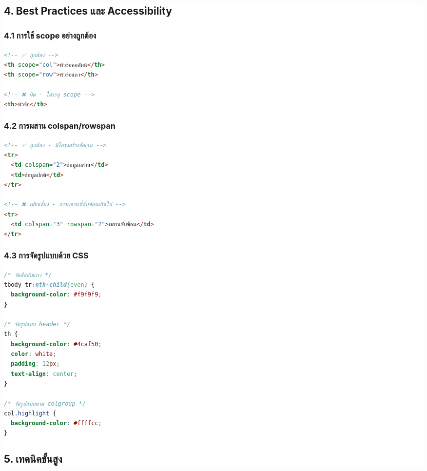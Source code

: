 
## 4. Best Practices และ Accessibility

### 4.1 การใช้ scope อย่างถูกต้อง

```html
<!-- ✅ ถูกต้อง -->
<th scope="col">หัวข้อคอลัมน์</th>
<th scope="row">หัวข้อแถว</th>

<!-- ❌ ผิด - ไม่ระบุ scope -->
<th>หัวข้อ</th>
```

### 4.2 การผสาน colspan/rowspan

```html
<!-- ✅ ถูกต้อง - มีโครงสร้างชัดเจน -->
<tr>
  <td colspan="2">ข้อมูลผสาน</td>
  <td>ข้อมูลปกติ</td>
</tr>

<!-- ❌ หลีกเลี่ยง - การผสานที่ซับซ้อนเกินไป -->
<tr>
  <td colspan="3" rowspan="2">ผสานซับซ้อน</td>
</tr>
```

### 4.3 การจัดรูปแบบด้วย CSS

```css
/* จัดสีสลับแถว */
tbody tr:nth-child(even) {
  background-color: #f9f9f9;
}

/* จัดรูปแบบ header */
th {
  background-color: #4caf50;
  color: white;
  padding: 12px;
  text-align: center;
}

/* จัดรูปแบบตาม colgroup */
col.highlight {
  background-color: #ffffcc;
}
```

## 5. เทคนิคขั้นสูง
